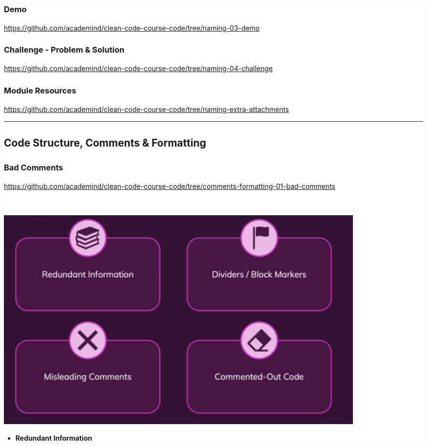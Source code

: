 ### Demo
https://github.com/academind/clean-code-course-code/tree/naming-03-demo

### Challenge - Problem & Solution
https://github.com/academind/clean-code-course-code/tree/naming-04-challenge

### Module Resources
https://github.com/academind/clean-code-course-code/tree/naming-extra-attachments

<hr/>

## Code Structure, Comments & Formatting

### Bad Comments
https://github.com/academind/clean-code-course-code/tree/comments-formatting-01-bad-comments

<br/>

![Code Structure - Bad Comments](image/readme/Code%20Structure%20-%20Bad%20Comments.PNG)

- **Redundant Information**
    <br/>